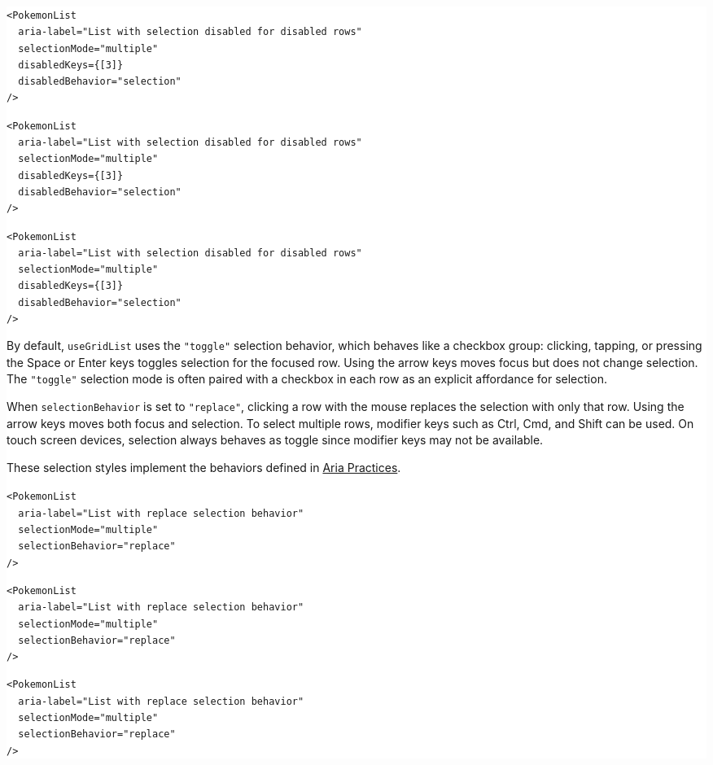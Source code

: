 ```
<PokemonList
  aria-label="List with selection disabled for disabled rows"
  selectionMode="multiple"
  disabledKeys={[3]}
  disabledBehavior="selection"
/>
```

```
<PokemonList
  aria-label="List with selection disabled for disabled rows"
  selectionMode="multiple"
  disabledKeys={[3]}
  disabledBehavior="selection"
/>
```

```
<PokemonList
  aria-label="List with selection disabled for disabled rows"
  selectionMode="multiple"
  disabledKeys={[3]}
  disabledBehavior="selection"
/>
```

By default, `useGridList` uses the `"toggle"` selection behavior, which behaves like a checkbox group: clicking, tapping, or pressing the Space or Enter keys toggles selection for the focused row. Using the arrow keys moves focus but does not change selection. The `"toggle"` selection mode is often paired with a checkbox in each row as an explicit affordance for selection.

When `selectionBehavior` is set to `"replace"`, clicking a row with the mouse replaces the selection with only that row. Using the arrow keys moves both focus and selection. To select multiple rows, modifier keys such as Ctrl, Cmd, and Shift can be used. On touch screen devices, selection always behaves as toggle since modifier keys may not be available.

These selection styles implement the behaviors defined in [Aria Practices](https://www.w3.org/WAI/ARIA/apg/patterns/listbox/#keyboardinteraction).

```
<PokemonList
  aria-label="List with replace selection behavior"
  selectionMode="multiple"
  selectionBehavior="replace"
/>
```

```
<PokemonList
  aria-label="List with replace selection behavior"
  selectionMode="multiple"
  selectionBehavior="replace"
/>
```

```
<PokemonList
  aria-label="List with replace selection behavior"
  selectionMode="multiple"
  selectionBehavior="replace"
/>
```
